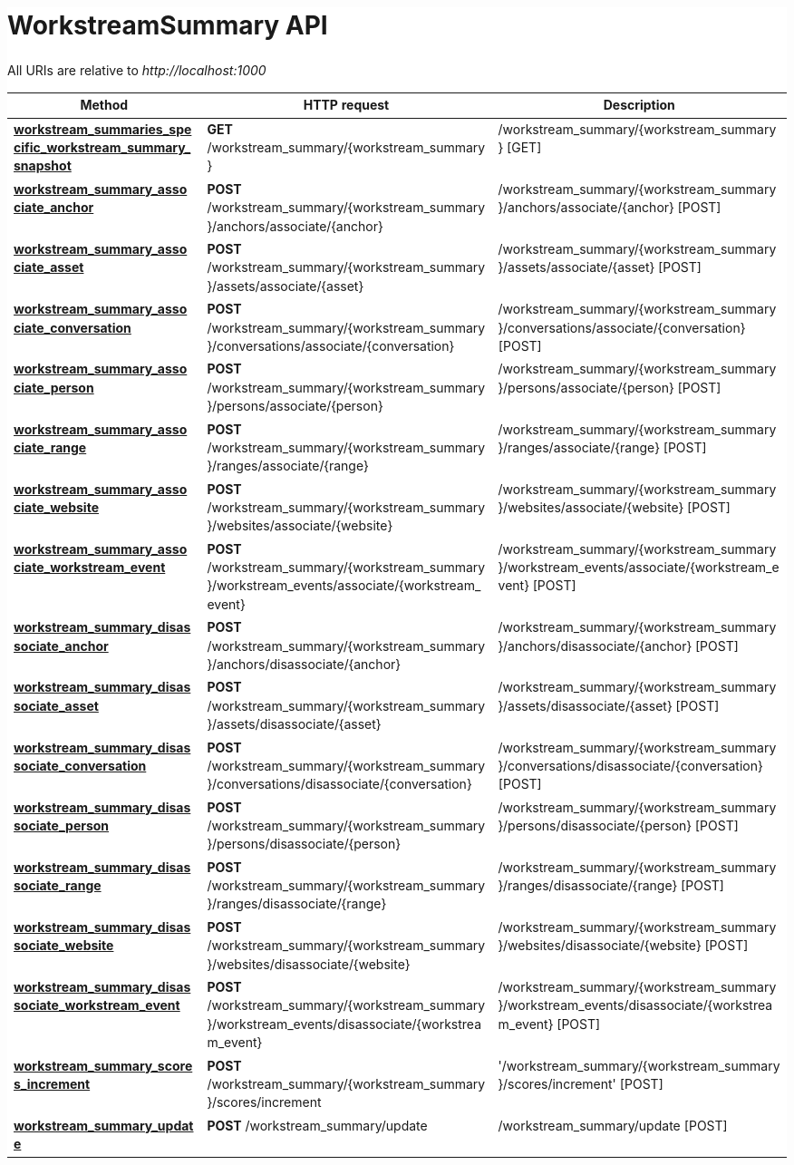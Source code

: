 # WorkstreamSummary API

All URIs are relative to *http://localhost:1000*

Method | HTTP request | Description
------------- | ------------- | -------------
[**workstream_summaries_specific_workstream_summary_snapshot**](WorkstreamSummaryApi#workstream_summaries_specific_workstream_summary_snapshot) | **GET** /workstream_summary/\{workstream_summary\} | /workstream_summary/\{workstream_summary\} [GET]
[**workstream_summary_associate_anchor**](WorkstreamSummaryApi#workstream_summary_associate_anchor) | **POST** /workstream_summary/\{workstream_summary\}/anchors/associate/\{anchor\} | /workstream_summary/\{workstream_summary\}/anchors/associate/\{anchor\} [POST]
[**workstream_summary_associate_asset**](WorkstreamSummaryApi#workstream_summary_associate_asset) | **POST** /workstream_summary/\{workstream_summary\}/assets/associate/\{asset\} | /workstream_summary/\{workstream_summary\}/assets/associate/\{asset\} [POST]
[**workstream_summary_associate_conversation**](WorkstreamSummaryApi#workstream_summary_associate_conversation) | **POST** /workstream_summary/\{workstream_summary\}/conversations/associate/\{conversation\} | /workstream_summary/\{workstream_summary\}/conversations/associate/\{conversation\} [POST]
[**workstream_summary_associate_person**](WorkstreamSummaryApi#workstream_summary_associate_person) | **POST** /workstream_summary/\{workstream_summary\}/persons/associate/\{person\} | /workstream_summary/\{workstream_summary\}/persons/associate/\{person\} [POST]
[**workstream_summary_associate_range**](WorkstreamSummaryApi#workstream_summary_associate_range) | **POST** /workstream_summary/\{workstream_summary\}/ranges/associate/\{range\} | /workstream_summary/\{workstream_summary\}/ranges/associate/\{range\} [POST]
[**workstream_summary_associate_website**](WorkstreamSummaryApi#workstream_summary_associate_website) | **POST** /workstream_summary/\{workstream_summary\}/websites/associate/\{website\} | /workstream_summary/\{workstream_summary\}/websites/associate/\{website\} [POST]
[**workstream_summary_associate_workstream_event**](WorkstreamSummaryApi#workstream_summary_associate_workstream_event) | **POST** /workstream_summary/\{workstream_summary\}/workstream_events/associate/\{workstream_event\} | /workstream_summary/\{workstream_summary\}/workstream_events/associate/\{workstream_event\} [POST]
[**workstream_summary_disassociate_anchor**](WorkstreamSummaryApi#workstream_summary_disassociate_anchor) | **POST** /workstream_summary/\{workstream_summary\}/anchors/disassociate/\{anchor\} | /workstream_summary/\{workstream_summary\}/anchors/disassociate/\{anchor\} [POST]
[**workstream_summary_disassociate_asset**](WorkstreamSummaryApi#workstream_summary_disassociate_asset) | **POST** /workstream_summary/\{workstream_summary\}/assets/disassociate/\{asset\} | /workstream_summary/\{workstream_summary\}/assets/disassociate/\{asset\} [POST]
[**workstream_summary_disassociate_conversation**](WorkstreamSummaryApi#workstream_summary_disassociate_conversation) | **POST** /workstream_summary/\{workstream_summary\}/conversations/disassociate/\{conversation\} | /workstream_summary/\{workstream_summary\}/conversations/disassociate/\{conversation\} [POST]
[**workstream_summary_disassociate_person**](WorkstreamSummaryApi#workstream_summary_disassociate_person) | **POST** /workstream_summary/\{workstream_summary\}/persons/disassociate/\{person\} | /workstream_summary/\{workstream_summary\}/persons/disassociate/\{person\} [POST]
[**workstream_summary_disassociate_range**](WorkstreamSummaryApi#workstream_summary_disassociate_range) | **POST** /workstream_summary/\{workstream_summary\}/ranges/disassociate/\{range\} | /workstream_summary/\{workstream_summary\}/ranges/disassociate/\{range\} [POST]
[**workstream_summary_disassociate_website**](WorkstreamSummaryApi#workstream_summary_disassociate_website) | **POST** /workstream_summary/\{workstream_summary\}/websites/disassociate/\{website\} | /workstream_summary/\{workstream_summary\}/websites/disassociate/\{website\} [POST]
[**workstream_summary_disassociate_workstream_event**](WorkstreamSummaryApi#workstream_summary_disassociate_workstream_event) | **POST** /workstream_summary/\{workstream_summary\}/workstream_events/disassociate/\{workstream_event\} | /workstream_summary/\{workstream_summary\}/workstream_events/disassociate/\{workstream_event\} [POST]
[**workstream_summary_scores_increment**](WorkstreamSummaryApi#workstream_summary_scores_increment) | **POST** /workstream_summary/\{workstream_summary\}/scores/increment | &#39;/workstream_summary/\{workstream_summary\}/scores/increment&#39; [POST]
[**workstream_summary_update**](WorkstreamSummaryApi#workstream_summary_update) | **POST** /workstream_summary/update | /workstream_summary/update [POST]
